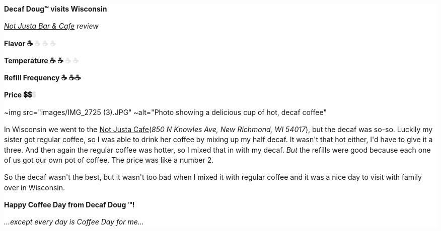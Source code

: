 









**Decaf Doug™ visits Wisconsin**


*[Not Justa Bar & Cafe](http://www.notjustacafeandbar.com/Somerset.html) review*






**Flavor ☕️
 <span style="color: black; opacity: 0.1;">☕️</span> <span style="color: black; opacity: 0.1;">☕️</span> <span style="color: black; opacity: 0.1;">☕️</span>** 


**Temperature 
 ☕️
 ☕️ <span style="color: black; opacity: 0.1;">☕️</span> <span style="color: black; opacity: 0.1;">☕️</span>** 


**Refill Frequency 
 ☕️
 ☕️☕️** 


**Price 
 💲💲<span style="color: black; opacity: 0.1;">💲</span>** 




 ~img src="images/IMG\_2725 (3).JPG"
~alt="Photo showing a delicious cup of hot, decaf coffee" 
 
In Wisconsin we went to the [Not Justa Cafe](http://www.notjustacafeandbar.com/Somerset.html)(*850 N Knowles Ave, New Richmond, WI 54017*), but the decaf was so-so. 
 Luckily my sister got regular coffee, so I was able to drink her coffee by mixing up my half decaf. 
 It wasn't that hot either, I'd have to give it a three. 
 And then again the regular coffee was hotter, so I mixed that in with my decaf. 
 *But* the refills were good because each one of us got our own pot of coffee. 
 The price was like a number 2.


So the decaf wasn't the best, but it wasn't too bad when I mixed it with regular coffee and it was a nice day to visit with family over in Wisconsin.







**Happy Coffee Day from Decaf Doug ™!**


*...except every day is Coffee Day for me...*


